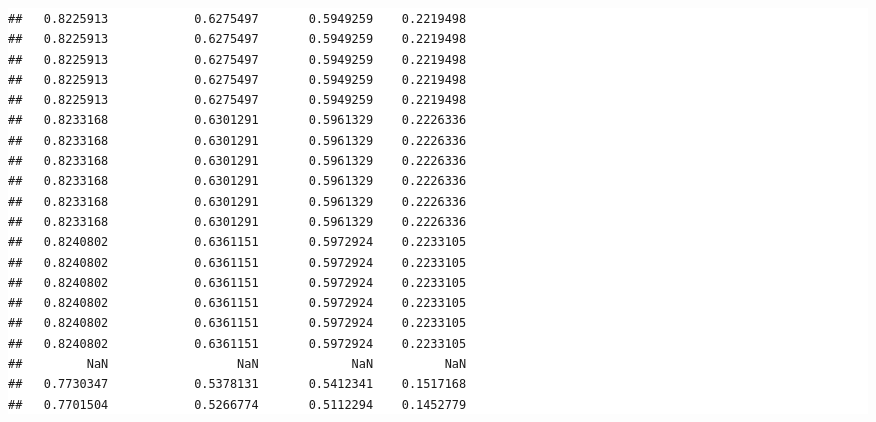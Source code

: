     ##   0.8225913            0.6275497       0.5949259    0.2219498          
    ##   0.8225913            0.6275497       0.5949259    0.2219498          
    ##   0.8225913            0.6275497       0.5949259    0.2219498          
    ##   0.8225913            0.6275497       0.5949259    0.2219498          
    ##   0.8225913            0.6275497       0.5949259    0.2219498          
    ##   0.8233168            0.6301291       0.5961329    0.2226336          
    ##   0.8233168            0.6301291       0.5961329    0.2226336          
    ##   0.8233168            0.6301291       0.5961329    0.2226336          
    ##   0.8233168            0.6301291       0.5961329    0.2226336          
    ##   0.8233168            0.6301291       0.5961329    0.2226336          
    ##   0.8233168            0.6301291       0.5961329    0.2226336          
    ##   0.8240802            0.6361151       0.5972924    0.2233105          
    ##   0.8240802            0.6361151       0.5972924    0.2233105          
    ##   0.8240802            0.6361151       0.5972924    0.2233105          
    ##   0.8240802            0.6361151       0.5972924    0.2233105          
    ##   0.8240802            0.6361151       0.5972924    0.2233105          
    ##   0.8240802            0.6361151       0.5972924    0.2233105          
    ##         NaN                  NaN             NaN          NaN          
    ##   0.7730347            0.5378131       0.5412341    0.1517168          
    ##   0.7701504            0.5266774       0.5112294    0.1452779          